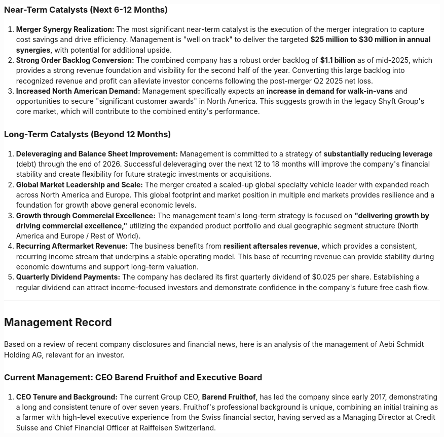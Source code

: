 ### Near-Term Catalysts (Next 6-12 Months)

1.  **Merger Synergy Realization:** The most significant near-term catalyst is the execution of the merger integration to capture cost savings and drive efficiency. Management is "well on track" to deliver the targeted **\$25 million to \$30 million in annual synergies**, with potential for additional upside.
2.  **Strong Order Backlog Conversion:** The combined company has a robust order backlog of **\$1.1 billion** as of mid-2025, which provides a strong revenue foundation and visibility for the second half of the year. Converting this large backlog into recognized revenue and profit can alleviate investor concerns following the post-merger Q2 2025 net loss.
3.  **Increased North American Demand:** Management specifically expects an **increase in demand for walk-in-vans** and opportunities to secure "significant customer awards" in North America. This suggests growth in the legacy Shyft Group's core market, which will contribute to the combined entity's performance.

### Long-Term Catalysts (Beyond 12 Months)

1.  **Deleveraging and Balance Sheet Improvement:** Management is committed to a strategy of **substantially reducing leverage** (debt) through the end of 2026. Successful deleveraging over the next 12 to 18 months will improve the company's financial stability and create flexibility for future strategic investments or acquisitions.
2.  **Global Market Leadership and Scale:** The merger created a scaled-up global specialty vehicle leader with expanded reach across North America and Europe. This global footprint and market position in multiple end markets provides resilience and a foundation for growth above general economic levels.
3.  **Growth through Commercial Excellence:** The management team's long-term strategy is focused on **"delivering growth by driving commercial excellence,"** utilizing the expanded product portfolio and dual geographic segment structure (North America and Europe / Rest of World).
4.  **Recurring Aftermarket Revenue:** The business benefits from **resilient aftersales revenue**, which provides a consistent, recurring income stream that underpins a stable operating model. This base of recurring revenue can provide stability during economic downturns and support long-term valuation.
5.  **Quarterly Dividend Payments:** The company has declared its first quarterly dividend of \$0.025 per share. Establishing a regular dividend can attract income-focused investors and demonstrate confidence in the company's future free cash flow.

---

## Management Record

Based on a review of recent company disclosures and financial news, here is an analysis of the management of Aebi Schmidt Holding AG, relevant for an investor.

### Current Management: CEO Barend Fruithof and Executive Board

1.  **CEO Tenure and Background:** The current Group CEO, **Barend Fruithof**, has led the company since early 2017, demonstrating a long and consistent tenure of over seven years. Fruithof's professional background is unique, combining an initial training as a farmer with high-level executive experience from the Swiss financial sector, having served as a Managing Director at Credit Suisse and Chief Financial Officer at Raiffeisen Switzerland.
